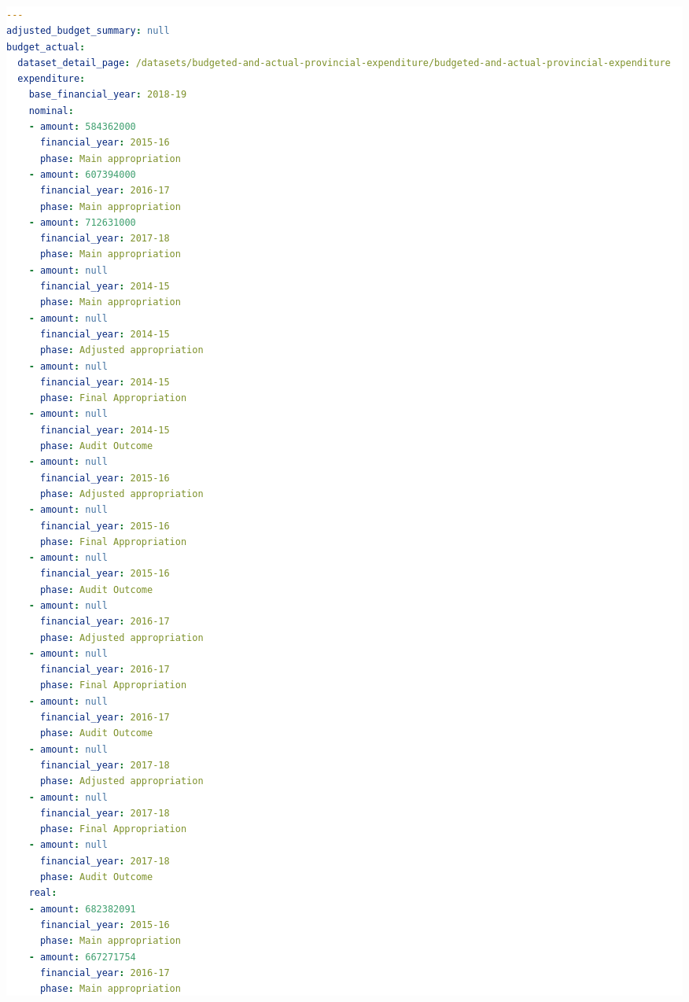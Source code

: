 ```yaml
---
adjusted_budget_summary: null
budget_actual:
  dataset_detail_page: /datasets/budgeted-and-actual-provincial-expenditure/budgeted-and-actual-provincial-expenditure
  expenditure:
    base_financial_year: 2018-19
    nominal:
    - amount: 584362000
      financial_year: 2015-16
      phase: Main appropriation
    - amount: 607394000
      financial_year: 2016-17
      phase: Main appropriation
    - amount: 712631000
      financial_year: 2017-18
      phase: Main appropriation
    - amount: null
      financial_year: 2014-15
      phase: Main appropriation
    - amount: null
      financial_year: 2014-15
      phase: Adjusted appropriation
    - amount: null
      financial_year: 2014-15
      phase: Final Appropriation
    - amount: null
      financial_year: 2014-15
      phase: Audit Outcome
    - amount: null
      financial_year: 2015-16
      phase: Adjusted appropriation
    - amount: null
      financial_year: 2015-16
      phase: Final Appropriation
    - amount: null
      financial_year: 2015-16
      phase: Audit Outcome
    - amount: null
      financial_year: 2016-17
      phase: Adjusted appropriation
    - amount: null
      financial_year: 2016-17
      phase: Final Appropriation
    - amount: null
      financial_year: 2016-17
      phase: Audit Outcome
    - amount: null
      financial_year: 2017-18
      phase: Adjusted appropriation
    - amount: null
      financial_year: 2017-18
      phase: Final Appropriation
    - amount: null
      financial_year: 2017-18
      phase: Audit Outcome
    real:
    - amount: 682382091
      financial_year: 2015-16
      phase: Main appropriation
    - amount: 667271754
      financial_year: 2016-17
      phase: Main appropriation
```